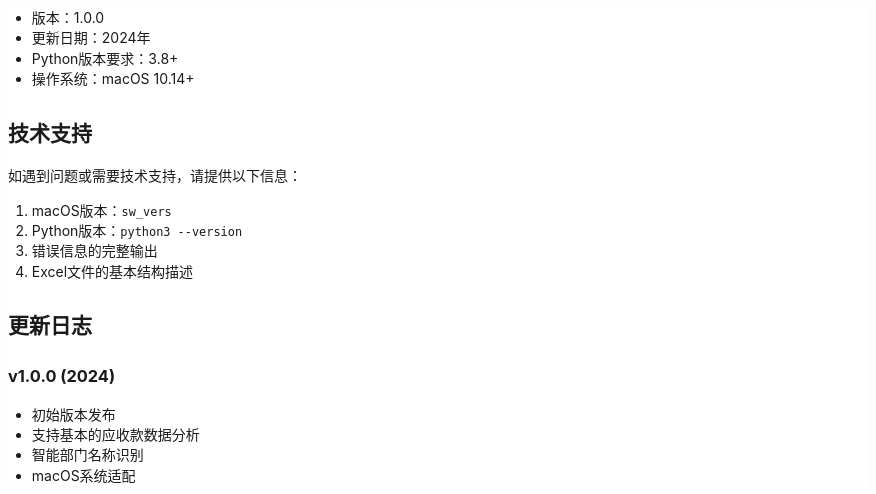 - 版本：1.0.0
- 更新日期：2024年
- Python版本要求：3.8+
- 操作系统：macOS 10.14+

## 技术支持

如遇到问题或需要技术支持，请提供以下信息：

1. macOS版本：`sw_vers`
2. Python版本：`python3 --version`
3. 错误信息的完整输出
4. Excel文件的基本结构描述

## 更新日志

### v1.0.0 (2024)
- 初始版本发布
- 支持基本的应收款数据分析
- 智能部门名称识别
- macOS系统适配 